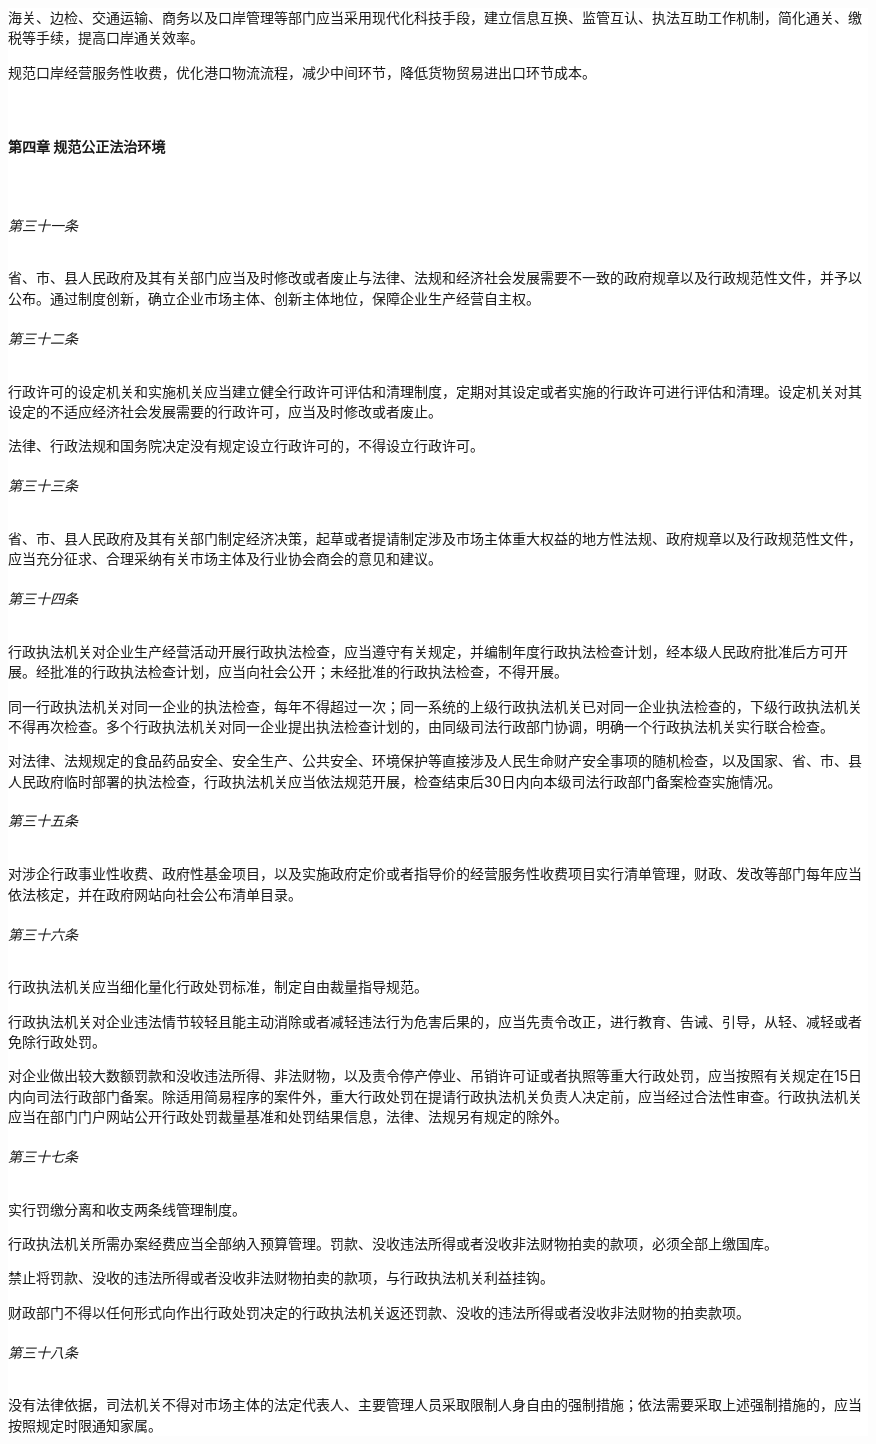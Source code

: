 海关、边检、交通运输、商务以及口岸管理等部门应当采用现代化科技手段，建立信息互换、监管互认、执法互助工作机制，简化通关、缴税等手续，提高口岸通关效率。

规范口岸经营服务性收费，优化港口物流流程，减少中间环节，降低货物贸易进出口环节成本。

​

#### 第四章 规范公正法治环境

​

###### 第三十一条

省、市、县人民政府及其有关部门应当及时修改或者废止与法律、法规和经济社会发展需要不一致的政府规章以及行政规范性文件，并予以公布。通过制度创新，确立企业市场主体、创新主体地位，保障企业生产经营自主权。

###### 第三十二条

行政许可的设定机关和实施机关应当建立健全行政许可评估和清理制度，定期对其设定或者实施的行政许可进行评估和清理。设定机关对其设定的不适应经济社会发展需要的行政许可，应当及时修改或者废止。

法律、行政法规和国务院决定没有规定设立行政许可的，不得设立行政许可。

###### 第三十三条

省、市、县人民政府及其有关部门制定经济决策，起草或者提请制定涉及市场主体重大权益的地方性法规、政府规章以及行政规范性文件，应当充分征求、合理采纳有关市场主体及行业协会商会的意见和建议。

###### 第三十四条

行政执法机关对企业生产经营活动开展行政执法检查，应当遵守有关规定，并编制年度行政执法检查计划，经本级人民政府批准后方可开展。经批准的行政执法检查计划，应当向社会公开；未经批准的行政执法检查，不得开展。

同一行政执法机关对同一企业的执法检查，每年不得超过一次；同一系统的上级行政执法机关已对同一企业执法检查的，下级行政执法机关不得再次检查。多个行政执法机关对同一企业提出执法检查计划的，由同级司法行政部门协调，明确一个行政执法机关实行联合检查。

对法律、法规规定的食品药品安全、安全生产、公共安全、环境保护等直接涉及人民生命财产安全事项的随机检查，以及国家、省、市、县人民政府临时部署的执法检查，行政执法机关应当依法规范开展，检查结束后30日内向本级司法行政部门备案检查实施情况。

###### 第三十五条

对涉企行政事业性收费、政府性基金项目，以及实施政府定价或者指导价的经营服务性收费项目实行清单管理，财政、发改等部门每年应当依法核定，并在政府网站向社会公布清单目录。

###### 第三十六条

行政执法机关应当细化量化行政处罚标准，制定自由裁量指导规范。

行政执法机关对企业违法情节较轻且能主动消除或者减轻违法行为危害后果的，应当先责令改正，进行教育、告诫、引导，从轻、减轻或者免除行政处罚。

对企业做出较大数额罚款和没收违法所得、非法财物，以及责令停产停业、吊销许可证或者执照等重大行政处罚，应当按照有关规定在15日内向司法行政部门备案。除适用简易程序的案件外，重大行政处罚在提请行政执法机关负责人决定前，应当经过合法性审查。行政执法机关应当在部门门户网站公开行政处罚裁量基准和处罚结果信息，法律、法规另有规定的除外。

###### 第三十七条

实行罚缴分离和收支两条线管理制度。

行政执法机关所需办案经费应当全部纳入预算管理。罚款、没收违法所得或者没收非法财物拍卖的款项，必须全部上缴国库。

禁止将罚款、没收的违法所得或者没收非法财物拍卖的款项，与行政执法机关利益挂钩。

财政部门不得以任何形式向作出行政处罚决定的行政执法机关返还罚款、没收的违法所得或者没收非法财物的拍卖款项。

###### 第三十八条

没有法律依据，司法机关不得对市场主体的法定代表人、主要管理人员采取限制人身自由的强制措施；依法需要采取上述强制措施的，应当按照规定时限通知家属。
